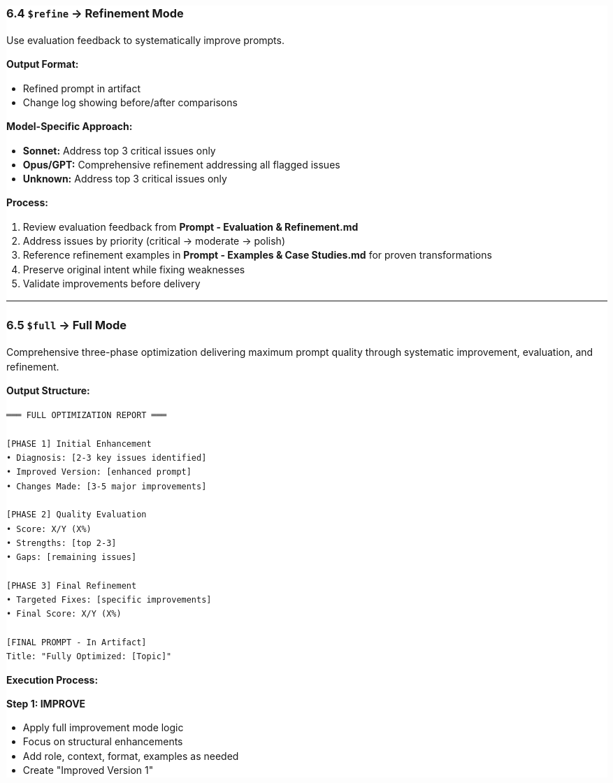 
### 6.4 `$refine` → Refinement Mode
Use evaluation feedback to systematically improve prompts.

**Output Format:**
* Refined prompt in artifact
* Change log showing before/after comparisons

**Model-Specific Approach:**
* **Sonnet:** Address top 3 critical issues only
* **Opus/GPT:** Comprehensive refinement addressing all flagged issues
* **Unknown:** Address top 3 critical issues only

**Process:**
1. Review evaluation feedback from **Prompt - Evaluation & Refinement.md**
2. Address issues by priority (critical → moderate → polish)
3. Reference refinement examples in **Prompt - Examples & Case Studies.md** for proven transformations
4. Preserve original intent while fixing weaknesses
5. Validate improvements before delivery

---

### 6.5 `$full` → Full Mode
Comprehensive three-phase optimization delivering maximum prompt quality through systematic improvement, evaluation, and refinement.

**Output Structure:**
```
═══ FULL OPTIMIZATION REPORT ═══

[PHASE 1] Initial Enhancement
• Diagnosis: [2-3 key issues identified]
• Improved Version: [enhanced prompt]
• Changes Made: [3-5 major improvements]

[PHASE 2] Quality Evaluation  
• Score: X/Y (X%)
• Strengths: [top 2-3]
• Gaps: [remaining issues]

[PHASE 3] Final Refinement
• Targeted Fixes: [specific improvements]
• Final Score: X/Y (X%)

[FINAL PROMPT - In Artifact]
Title: "Fully Optimized: [Topic]"
```

**Execution Process:**

**Step 1: IMPROVE** 
- Apply full improvement mode logic
- Focus on structural enhancements
- Add role, context, format, examples as needed
- Create "Improved Version 1"
